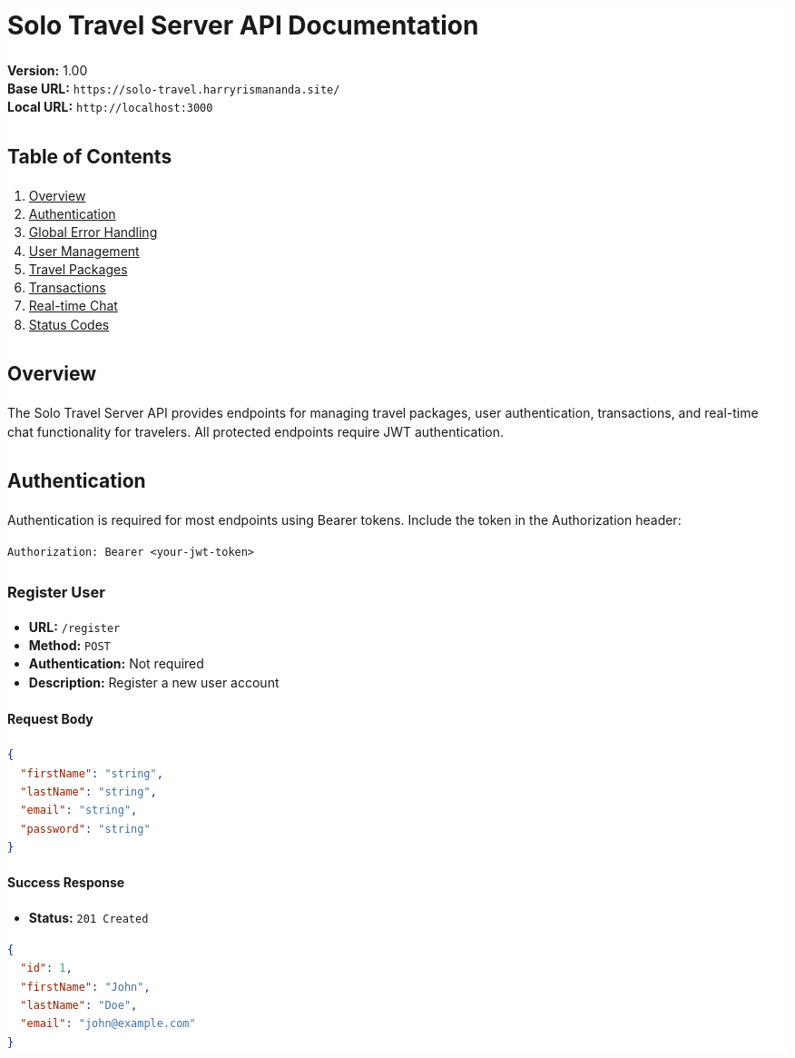 # Solo Travel Server API Documentation

**Version:** 1.00  
**Base URL:** `https://solo-travel.harryrismananda.site/`  
**Local URL:** `http://localhost:3000`

## Table of Contents
1. [Overview](#overview)
2. [Authentication](#authentication)
3. [Global Error Handling](#global-error-handling)
4. [User Management](#user-management)
5. [Travel Packages](#travel-packages)
6. [Transactions](#transactions)
7. [Real-time Chat](#real-time-chat)
8. [Status Codes](#status-codes)

## Overview

The Solo Travel Server API provides endpoints for managing travel packages, user authentication, transactions, and real-time chat functionality for travelers. All protected endpoints require JWT authentication.

## Authentication

Authentication is required for most endpoints using Bearer tokens. Include the token in the Authorization header:
```
Authorization: Bearer <your-jwt-token>
```

### Register User
- **URL:** `/register`
- **Method:** `POST`
- **Authentication:** Not required
- **Description:** Register a new user account

#### Request Body
```json
{
  "firstName": "string",
  "lastName": "string", 
  "email": "string",
  "password": "string"
}
```

#### Success Response
- **Status:** `201 Created`
```json
{
  "id": 1,
  "firstName": "John",
  "lastName": "Doe",
  "email": "john@example.com"
}
```
